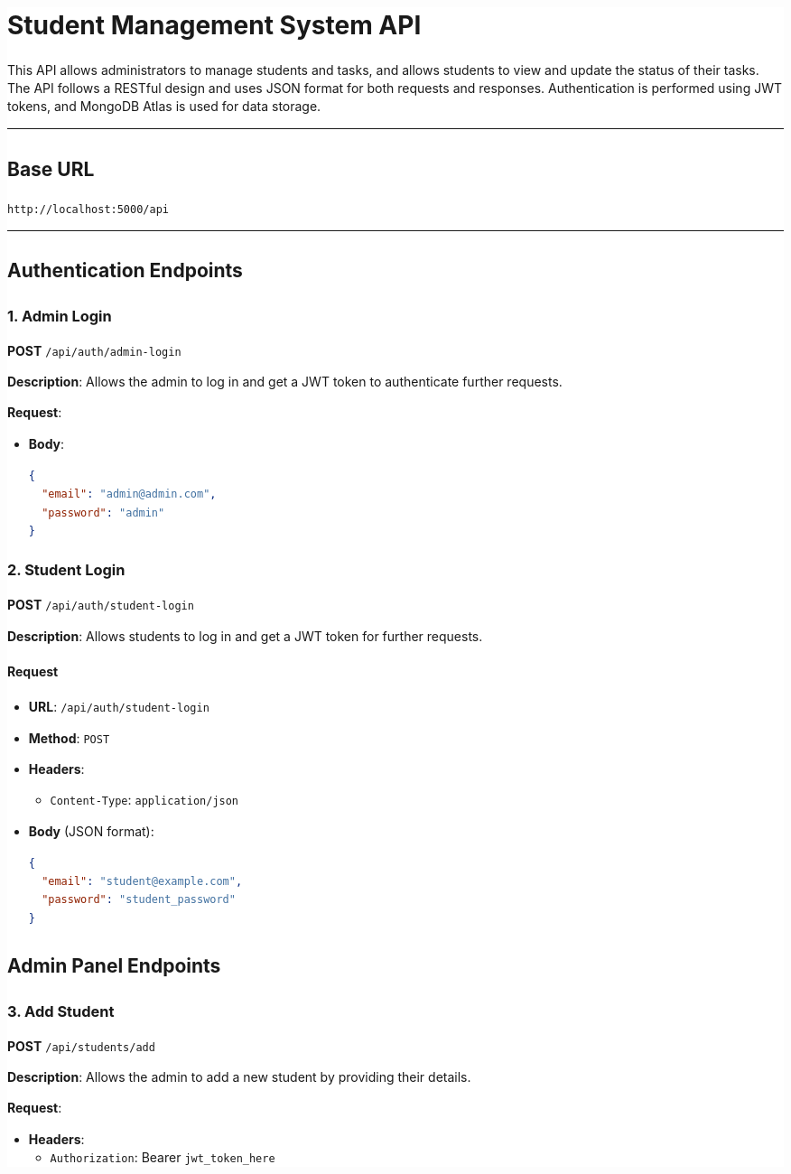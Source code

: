 # Student Management System API

This API allows administrators to manage students and tasks, and allows students to view and update the status of their tasks. The API follows a RESTful design and uses JSON format for both requests and responses. Authentication is performed using JWT tokens, and MongoDB Atlas is used for data storage.

---

## Base URL

`http://localhost:5000/api`

---

## Authentication Endpoints

### 1. Admin Login

**POST** `/api/auth/admin-login`

**Description**: Allows the admin to log in and get a JWT token to authenticate further requests.

**Request**:
- **Body**:
  ```json
  {
    "email": "admin@admin.com",
    "password": "admin"
  }

### 2. Student Login

**POST** `/api/auth/student-login`

**Description**: Allows students to log in and get a JWT token for further requests.

#### Request

- **URL**: `/api/auth/student-login`
- **Method**: `POST`
- **Headers**:
  - `Content-Type`: `application/json`
  
- **Body** (JSON format):
  ```json
  {
    "email": "student@example.com",
    "password": "student_password"
  }

Admin Panel Endpoints
---------------------

### 3\. Add Student

**POST** `/api/students/add`

**Description**: Allows the admin to add a new student by providing their details.

**Request**:

-   **Headers**:
    -   `Authorization`: Bearer `jwt_token_here`
  ```